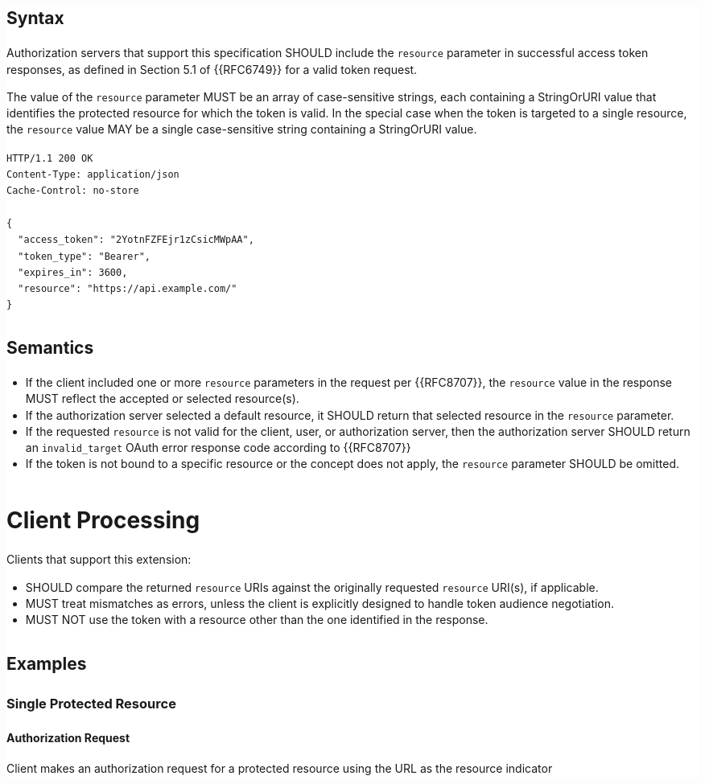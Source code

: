 ## Syntax

Authorization servers that support this specification SHOULD include the `resource` parameter in successful access token responses, as defined in Section 5.1 of {{RFC6749}} for a valid token request.

The value of the `resource` parameter MUST be an array of case-sensitive strings, each containing a StringOrURI value that identifies the protected resource for which the token is valid.  In the special case when the token is targeted to a single resource, the `resource` value MAY be a single case-sensitive string containing a StringOrURI value.

    HTTP/1.1 200 OK
    Content-Type: application/json
    Cache-Control: no-store

    {
      "access_token": "2YotnFZFEjr1zCsicMWpAA",
      "token_type": "Bearer",
      "expires_in": 3600,
      "resource": "https://api.example.com/"
    }

## Semantics

- If the client included one or more `resource` parameters in the request per {{RFC8707}}, the `resource` value in the response MUST reflect the accepted or selected resource(s).
- If the authorization server selected a default resource, it SHOULD return that selected resource in the `resource` parameter.
- If the requested `resource` is not valid for the client, user, or authorization server, then the authorization server SHOULD return an `invalid_target` OAuth error response code according to {{RFC8707}}
- If the token is not bound to a specific resource or the concept does not apply, the `resource` parameter SHOULD be omitted.

# Client Processing

Clients that support this extension:

- SHOULD compare the returned `resource` URIs against the originally requested `resource` URI(s), if applicable.
- MUST treat mismatches as errors, unless the client is explicitly designed to handle token audience negotiation.
- MUST NOT use the token with a resource other than the one identified in the response.

## Examples

### Single Protected Resource

#### Authorization Request

Client makes an authorization request for a protected resource using the URL as the resource indicator
